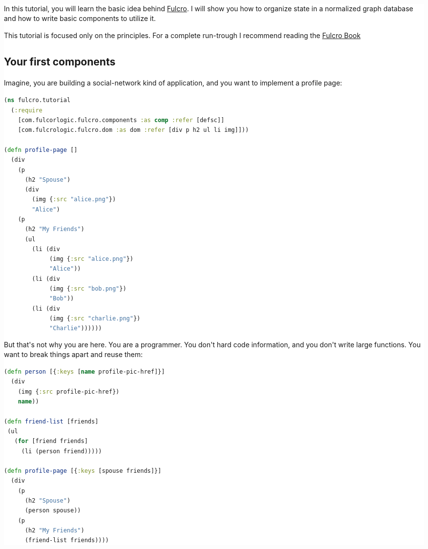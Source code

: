 In this tutorial, you will learn the basic idea behind [Fulcro](https://github.com/fulcrologic/fulcro). 
I will show you how to organize state in a normalized graph database and how to write basic components to utilize it. 

This tutorial is focused only on the principles. For a complete run-trough I recommend reading the [Fulcro Book](https://book.fulcrologic.com/)

## Your first components

Imagine, you are building a social-network kind of application, and you want to implement a profile page:

```clojure
(ns fulcro.tutorial
  (:require 
    [com.fulcorlogic.fulcro.components :as comp :refer [defsc]]
    [com.fulcrologic.fulcro.dom :as dom :refer [div p h2 ul li img]]))

(defn profile-page []
  (div
    (p
      (h2 "Spouse")
      (div 
        (img {:src "alice.png"}) 
        "Alice")
    (p
      (h2 "My Friends")
      (ul
        (li (div 
             (img {:src "alice.png"}) 
             "Alice"))
        (li (div 
             (img {:src "bob.png"}) 
             "Bob"))
        (li (div 
             (img {:src "charlie.png"}) 
             "Charlie"))))))
```

But that's not why you are here. You are a programmer. You don't hard code information, and you don't write large functions. You want to break things apart and reuse them:

```clojure
(defn person [{:keys [name profile-pic-href]}]
  (div
    (img {:src profile-pic-href})
    name))

(defn friend-list [friends]
 (ul 
   (for [friend friends]
     (li (person friend)))))

(defn profile-page [{:keys [spouse friends]}]
  (div
    (p 
      (h2 "Spouse")
      (person spouse))
    (p
      (h2 "My Friends")
      (friend-list friends))))
```
